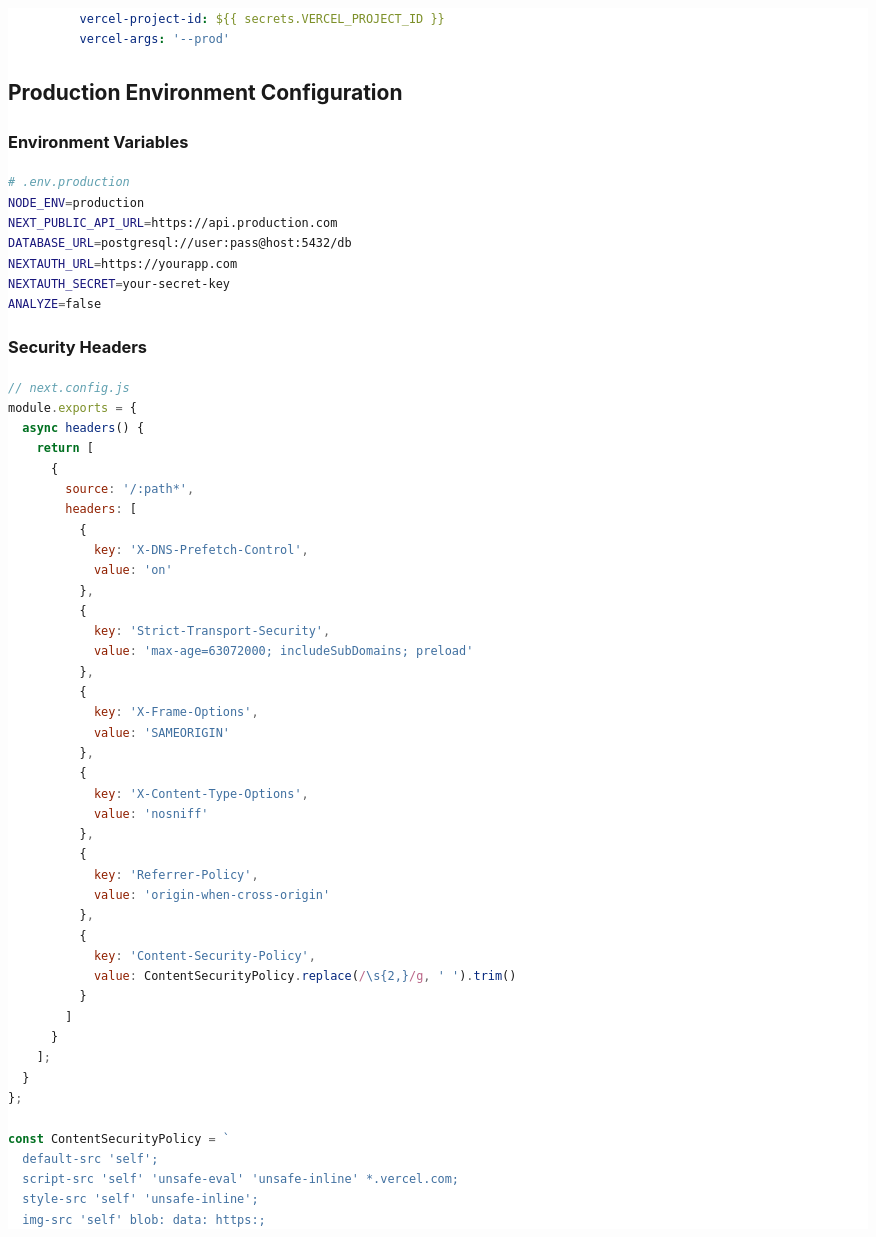 ```yaml
          vercel-project-id: ${{ secrets.VERCEL_PROJECT_ID }}
          vercel-args: '--prod'
```

## Production Environment Configuration

### Environment Variables

```bash
# .env.production
NODE_ENV=production
NEXT_PUBLIC_API_URL=https://api.production.com
DATABASE_URL=postgresql://user:pass@host:5432/db
NEXTAUTH_URL=https://yourapp.com
NEXTAUTH_SECRET=your-secret-key
ANALYZE=false
```

### Security Headers

```javascript
// next.config.js
module.exports = {
  async headers() {
    return [
      {
        source: '/:path*',
        headers: [
          {
            key: 'X-DNS-Prefetch-Control',
            value: 'on'
          },
          {
            key: 'Strict-Transport-Security',
            value: 'max-age=63072000; includeSubDomains; preload'
          },
          {
            key: 'X-Frame-Options',
            value: 'SAMEORIGIN'
          },
          {
            key: 'X-Content-Type-Options',
            value: 'nosniff'
          },
          {
            key: 'Referrer-Policy',
            value: 'origin-when-cross-origin'
          },
          {
            key: 'Content-Security-Policy',
            value: ContentSecurityPolicy.replace(/\s{2,}/g, ' ').trim()
          }
        ]
      }
    ];
  }
};

const ContentSecurityPolicy = `
  default-src 'self';
  script-src 'self' 'unsafe-eval' 'unsafe-inline' *.vercel.com;
  style-src 'self' 'unsafe-inline';
  img-src 'self' blob: data: https:;
```